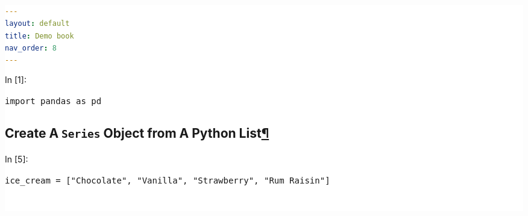 ```yaml
---
layout: default
title: Demo book
nav_order: 8
---
```


<script src="https://cdnjs.cloudflare.com/ajax/libs/require.js/2.1.10/require.min.js"></script>
<script src="https://cdnjs.cloudflare.com/ajax/libs/jquery/2.0.3/jquery.min.js"></script>
<link rel="stylesheet" href="https://maxcdn.bootstrapcdn.com/bootstrap/3.3.7/css/bootstrap.min.css" integrity="sha384-BVYiiSIFeK1dGmJRAkycuHAHRg32OmUcww7on3RYdg4Va+PmSTsz/K68vbdEjh4u" crossorigin="anonymous">

<link rel="stylesheet" href="https://maxcdn.bootstrapcdn.com/bootstrap/3.3.7/css/bootstrap-theme.min.css" integrity="sha384-rHyoN1iRsVXV4nD0JutlnGaslCJuC7uwjduW9SVrLvRYooPp2bWYgmgJQIXwl/Sp" crossorigin="anonymous">


<script src="https://maxcdn.bootstrapcdn.com/bootstrap/3.3.7/js/bootstrap.min.js" integrity="sha384-Tc5IQib027qvyjSMfHjOMaLkfuWVxZxUPnCJA7l2mCWNIpG9mGCD8wGNIcPD7Txa" crossorigin="anonymous"></script>
<link rel="stylesheet" type="text/css" href="../assets/python-notebook.css">
  <div tabindex="-1" id="notebook" class="border-box-sizing">
    <div class="container" id="notebook-container">

<div class="cell border-box-sizing code_cell rendered">
<div class="input">
<div class="prompt input_prompt">In&nbsp;[1]:</div>
<div class="inner_cell">
    <div class="input_area">
<div class=" highlight hl-ipython2"><pre><span></span><span class="kn">import</span> <span class="nn">pandas</span> <span class="kn">as</span> <span class="nn">pd</span>
</pre></div>

</div>
</div>
</div>

</div>
<div class="cell border-box-sizing text_cell rendered"><div class="prompt input_prompt">
</div>
<div class="inner_cell">
<div class="text_cell_render border-box-sizing rendered_html">
<h2 id="Create-A-Series-Object-from-A-Python-List">Create A <code>Series</code> Object from A Python List<a class="anchor-link" href="#Create-A-Series-Object-from-A-Python-List">&#182;</a></h2>
</div>
</div>
</div>
<div class="cell border-box-sizing code_cell rendered">
<div class="input">
<div class="prompt input_prompt">In&nbsp;[5]:</div>
<div class="inner_cell">
    <div class="input_area">
<div class=" highlight hl-ipython2"><pre><span></span><span class="n">ice_cream</span> <span class="o">=</span> <span class="p">[</span><span class="s2">&quot;Chocolate&quot;</span><span class="p">,</span> <span class="s2">&quot;Vanilla&quot;</span><span class="p">,</span> <span class="s2">&quot;Strawberry&quot;</span><span class="p">,</span> <span class="s2">&quot;Rum Raisin&quot;</span><span class="p">]</span>
